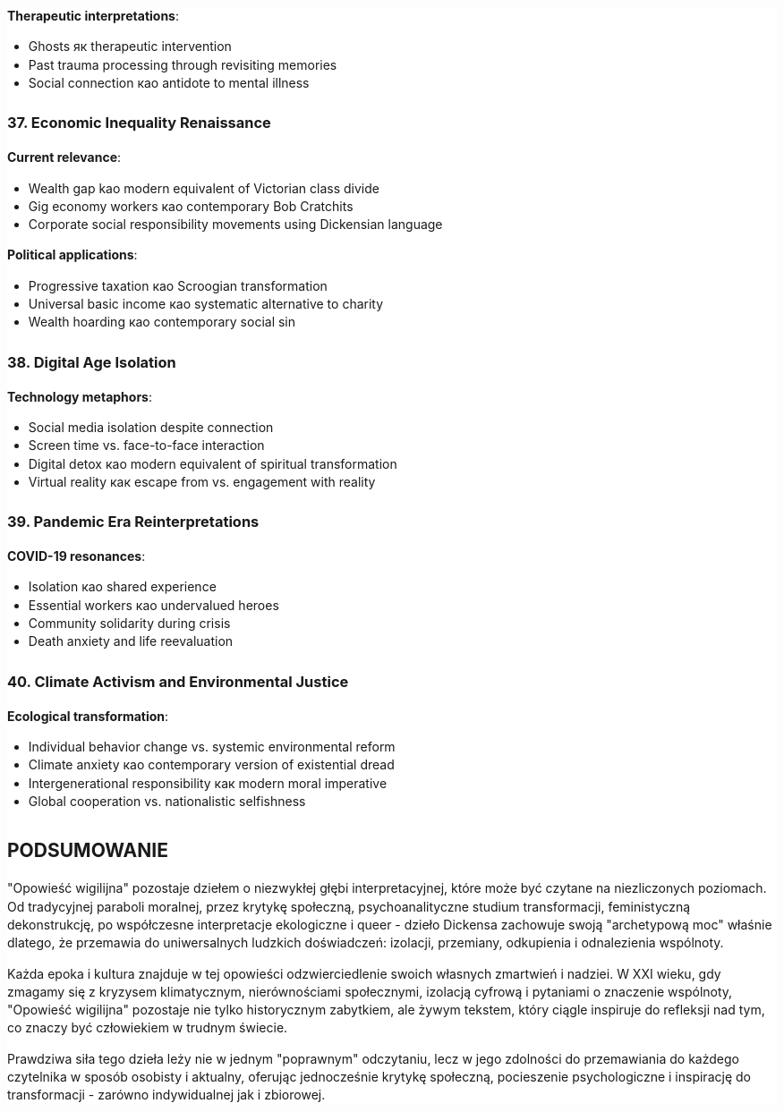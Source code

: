 **Therapeutic interpretations**:
- Ghosts як therapeutic intervention
- Past trauma processing through revisiting memories
- Social connection као antidote to mental illness

### 37. Economic Inequality Renaissance

**Current relevance**:
- Wealth gap kao modern equivalent of Victorian class divide
- Gig economy workers као contemporary Bob Cratchits
- Corporate social responsibility movements using Dickensian language

**Political applications**:
- Progressive taxation као Scroogian transformation
- Universal basic income као systematic alternative to charity
- Wealth hoarding као contemporary social sin

### 38. Digital Age Isolation

**Technology metaphors**:
- Social media isolation despite connection
- Screen time vs. face-to-face interaction
- Digital detox као modern equivalent of spiritual transformation
- Virtual reality как escape from vs. engagement with reality

### 39. Pandemic Era Reinterpretations

**COVID-19 resonances**:
- Isolation као shared experience
- Essential workers као undervalued heroes
- Community solidarity during crisis
- Death anxiety and life reevaluation

### 40. Climate Activism and Environmental Justice

**Ecological transformation**:
- Individual behavior change vs. systemic environmental reform
- Climate anxiety као contemporary version of existential dread
- Intergenerational responsibility как modern moral imperative
- Global cooperation vs. nationalistic selfishness

## PODSUMOWANIE

"Opowieść wigilijna" pozostaje dziełem o niezwykłej głębi interpretacyjnej, które może być czytane na niezliczonych poziomach. Od tradycyjnej paraboli moralnej, przez krytykę społeczną, psychoanalityczne studium transformacji, feministyczną dekonstrukcję, po współczesne interpretacje ekologiczne i queer - dzieło Dickensa zachowuje swoją "archetypową moc" właśnie dlatego, że przemawia do uniwersalnych ludzkich doświadczeń: izolacji, przemiany, odkupienia i odnalezienia wspólnoty.

Każda epoka i kultura znajduje w tej opowieści odzwierciedlenie swoich własnych zmartwień i nadziei. W XXI wieku, gdy zmagamy się z kryzysem klimatycznym, nierównościami społecznymi, izolacją cyfrową i pytaniami o znaczenie wspólnoty, "Opowieść wigilijna" pozostaje nie tylko historycznym zabytkiem, ale żywym tekstem, który ciągle inspiruje do refleksji nad tym, co znaczy być człowiekiem w trudnym świecie.

Prawdziwa siła tego dzieła leży nie w jednym "poprawnym" odczytaniu, lecz w jego zdolności do przemawiania do każdego czytelnika w sposób osobisty i aktualny, oferując jednocześnie krytykę społeczną, pocieszenie psychologiczne i inspirację do transformacji - zarówno indywidualnej jak i zbiorowej.